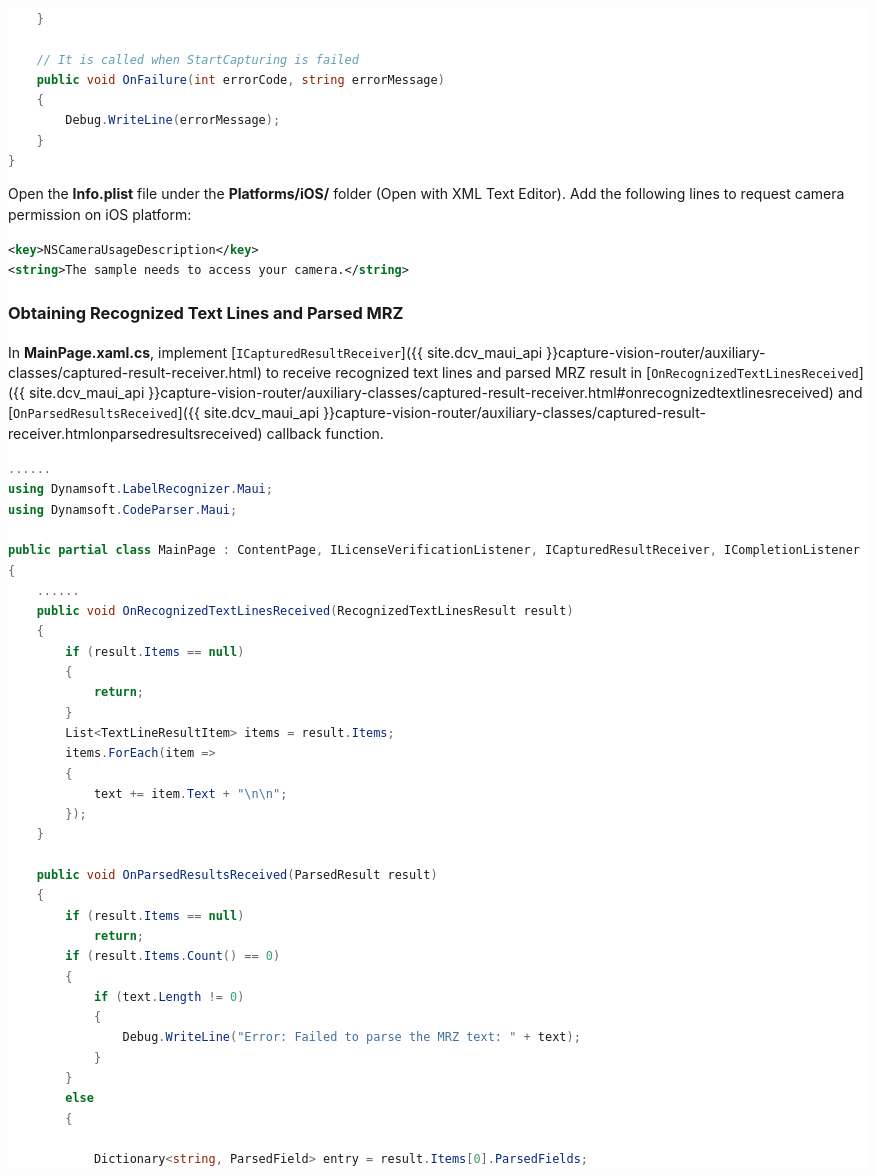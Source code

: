 ```c#
    }

    // It is called when StartCapturing is failed
    public void OnFailure(int errorCode, string errorMessage)
    {
        Debug.WriteLine(errorMessage);
    }
}
```

Open the **Info.plist** file under the **Platforms/iOS/** folder (Open with XML Text Editor). Add the following lines to request camera permission on iOS platform:

```xml
<key>NSCameraUsageDescription</key>
<string>The sample needs to access your camera.</string>
```

### Obtaining Recognized Text Lines and Parsed MRZ

In **MainPage.xaml.cs**, implement [`ICapturedResultReceiver`]({{ site.dcv_maui_api }}capture-vision-router/auxiliary-classes/captured-result-receiver.html) to receive recognized text lines and parsed MRZ result in  [`OnRecognizedTextLinesReceived`]({{ site.dcv_maui_api }}capture-vision-router/auxiliary-classes/captured-result-receiver.html#onrecognizedtextlinesreceived) and [`OnParsedResultsReceived`]({{ site.dcv_maui_api }}capture-vision-router/auxiliary-classes/captured-result-receiver.htmlonparsedresultsreceived) callback function.

```c#
......
using Dynamsoft.LabelRecognizer.Maui;
using Dynamsoft.CodeParser.Maui;

public partial class MainPage : ContentPage, ILicenseVerificationListener, ICapturedResultReceiver, ICompletionListener
{
    ......
    public void OnRecognizedTextLinesReceived(RecognizedTextLinesResult result)
    {
        if (result.Items == null)
        {
            return;
        }
        List<TextLineResultItem> items = result.Items;
        items.ForEach(item =>
        {
            text += item.Text + "\n\n";
        });
    }

    public void OnParsedResultsReceived(ParsedResult result)
    {
        if (result.Items == null)
            return;
        if (result.Items.Count() == 0)
        {
            if (text.Length != 0)
            {
                Debug.WriteLine("Error: Failed to parse the MRZ text: " + text);
            }
        }
        else
        {

            Dictionary<string, ParsedField> entry = result.Items[0].ParsedFields;
```